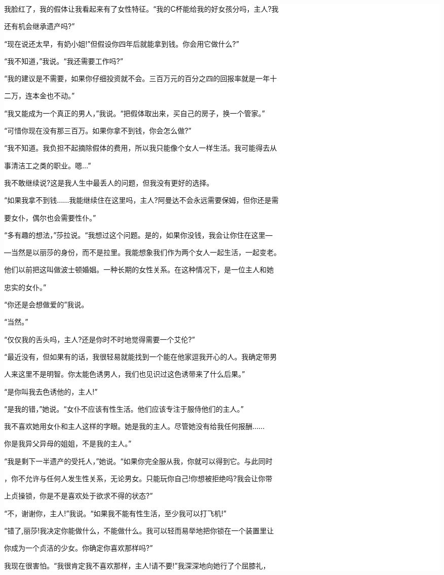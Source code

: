 我脸红了，我的假体让我看起来有了女性特征。“我的C杯能给我的好女孩分吗，主人?我

还有机会继承遗产吗?”

“现在说还太早，有奶小姐!”但假设你四年后就能拿到钱。你会用它做什么?”

“我不知道，”我说。“我还需要工作吗?”

“我的建议是不需要，如果你仔细投资就不会。三百万元的百分之四的回报率就是一年十

二万，连本金也不动。”

“我又能成为一个真正的男人，”我说。“把假体取出来，买自己的房子，换一个管家。”

“可惜你现在没有那三百万。如果你拿不到钱，你会怎么做?”

“我不知道。我负担不起摘除假体的费用，所以我只能像个女人一样生活。我可能得去从

事清洁工之类的职业。嗯…”

我不敢继续说?这是我人生中最丢人的问题，但我没有更好的选择。

“如果我拿不到钱……我能继续住在这里吗，主人?阿曼达不会永远需要保姆，但你还是需

要女仆，偶尔也会需要性仆。”

“多有趣的想法，”莎拉说。“我想过这个问题。是的，如果你没钱，我会让你住在这里—

—当然是以丽莎的身份，而不是拉里。我能想象我们作为两个女人一起生活，一起变老。

他们以前把这叫做波士顿婚姻。一种长期的女性关系。在这种情况下，是一位主人和她

忠实的女仆。”

“你还是会想做爱的”我说。

“当然。”

“仅仅我的舌头吗，主人?还是你时不时地觉得需要一个艾伦?”

“最近没有，但如果有的话，我很轻易就能找到一个能在他家逗我开心的人。我确定带男

人来这里不是明智。你太能色诱男人，我们也见识过这色诱带来了什么后果。”

“是你叫我去色诱他的，主人!”

“是我的错，”她说。“女仆不应该有性生活。他们应该专注于服侍他们的主人。”

我不喜欢她用女仆和主人这样的字眼。她是我的主人。尽管她没有给我任何报酬……

你是我异父异母的姐姐，不是我的主人。”

“我是剩下一半遗产的受托人，”她说。“如果你完全服从我，你就可以得到它。与此同时

，你不允许与任何人发生性关系，无论男女。只能玩你自己!你想被拒绝吗?我会让你带

上贞操锁，你是不是喜欢处于欲求不得的状态?”

“不，谢谢你，主人!”我说。“如果我不能有性生活，至少我可以打飞机!”

“错了,丽莎!我决定你能做什么，不能做什么。我可以轻而易举地把你锁在一个装置里让

你成为一个贞洁的少女。你确定你喜欢那样吗?”

我现在很害怕。“我很肯定我不喜欢那样，主人!请不要!”我深深地向她行了个屈膝礼，

